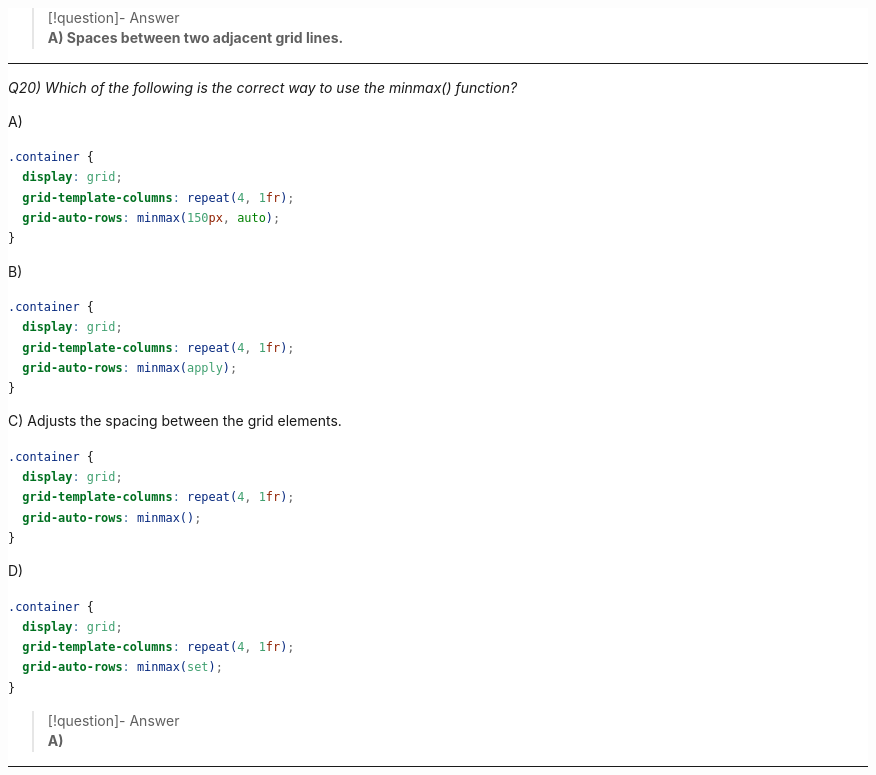> [!question]- Answer  
> **A) Spaces between two adjacent grid lines.**  

---

*Q20) Which of the following is the correct way to use the minmax() function?*

A)
```css
.container {
  display: grid;
  grid-template-columns: repeat(4, 1fr);
  grid-auto-rows: minmax(150px, auto);
}
```

B)
```css
.container {
  display: grid;
  grid-template-columns: repeat(4, 1fr);
  grid-auto-rows: minmax(apply);
}
```

C) Adjusts the spacing between the grid elements. 
```css
.container {
  display: grid;
  grid-template-columns: repeat(4, 1fr);
  grid-auto-rows: minmax();
}
```

D) 
```css
.container {
  display: grid;
  grid-template-columns: repeat(4, 1fr);
  grid-auto-rows: minmax(set);
}
```

> [!question]- Answer  
> **A)** 

---